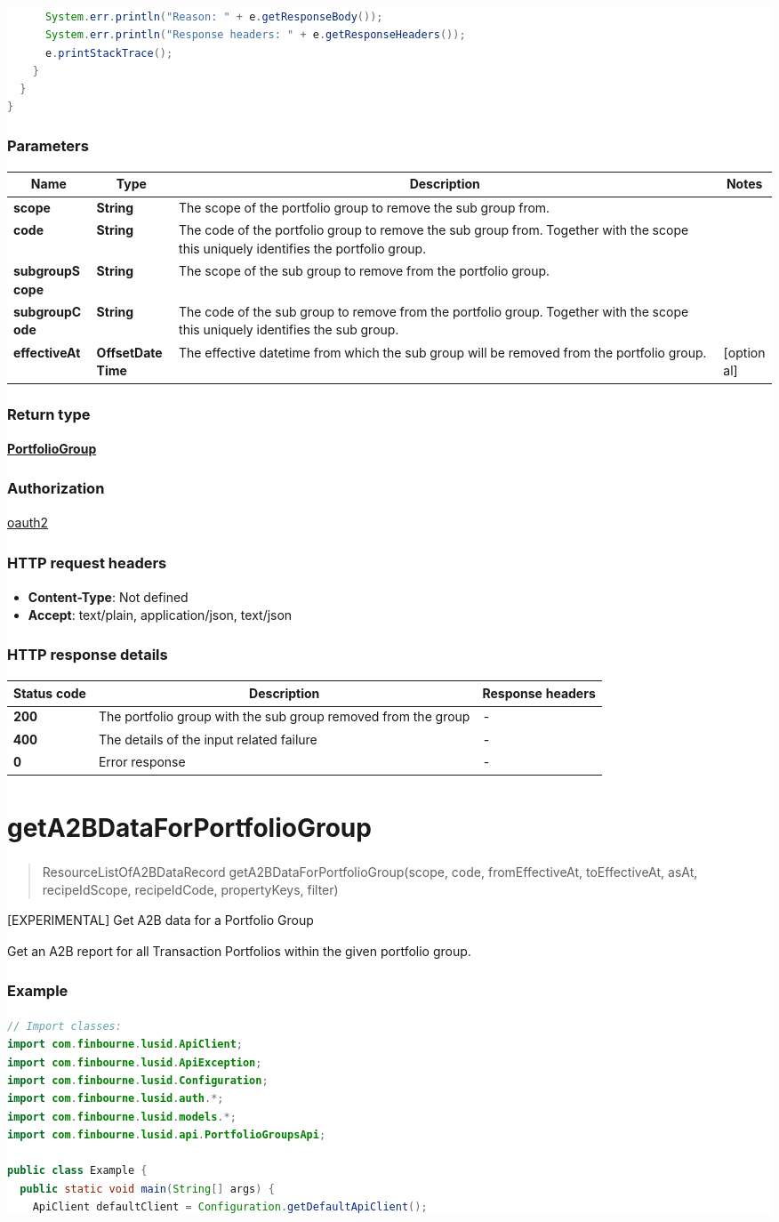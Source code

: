 ```java
      System.err.println("Reason: " + e.getResponseBody());
      System.err.println("Response headers: " + e.getResponseHeaders());
      e.printStackTrace();
    }
  }
}
```

### Parameters

Name | Type | Description  | Notes
------------- | ------------- | ------------- | -------------
 **scope** | **String**| The scope of the portfolio group to remove the sub group from. |
 **code** | **String**| The code of the portfolio group to remove the sub group from. Together with the scope this uniquely identifies the portfolio group. |
 **subgroupScope** | **String**| The scope of the sub group to remove from the portfolio group. |
 **subgroupCode** | **String**| The code of the sub group to remove from the portfolio group. Together with the scope this uniquely identifies the sub group. |
 **effectiveAt** | **OffsetDateTime**| The effective datetime from which the sub group will be removed from the portfolio group. | [optional]

### Return type

[**PortfolioGroup**](PortfolioGroup.md)

### Authorization

[oauth2](../README.md#oauth2)

### HTTP request headers

 - **Content-Type**: Not defined
 - **Accept**: text/plain, application/json, text/json

### HTTP response details
| Status code | Description | Response headers |
|-------------|-------------|------------------|
**200** | The portfolio group with the sub group removed from the group |  -  |
**400** | The details of the input related failure |  -  |
**0** | Error response |  -  |

<a name="getA2BDataForPortfolioGroup"></a>
# **getA2BDataForPortfolioGroup**
> ResourceListOfA2BDataRecord getA2BDataForPortfolioGroup(scope, code, fromEffectiveAt, toEffectiveAt, asAt, recipeIdScope, recipeIdCode, propertyKeys, filter)

[EXPERIMENTAL] Get A2B data for a Portfolio Group

Get an A2B report for all Transaction Portfolios within the given portfolio group.

### Example
```java
// Import classes:
import com.finbourne.lusid.ApiClient;
import com.finbourne.lusid.ApiException;
import com.finbourne.lusid.Configuration;
import com.finbourne.lusid.auth.*;
import com.finbourne.lusid.models.*;
import com.finbourne.lusid.api.PortfolioGroupsApi;

public class Example {
  public static void main(String[] args) {
    ApiClient defaultClient = Configuration.getDefaultApiClient();
```